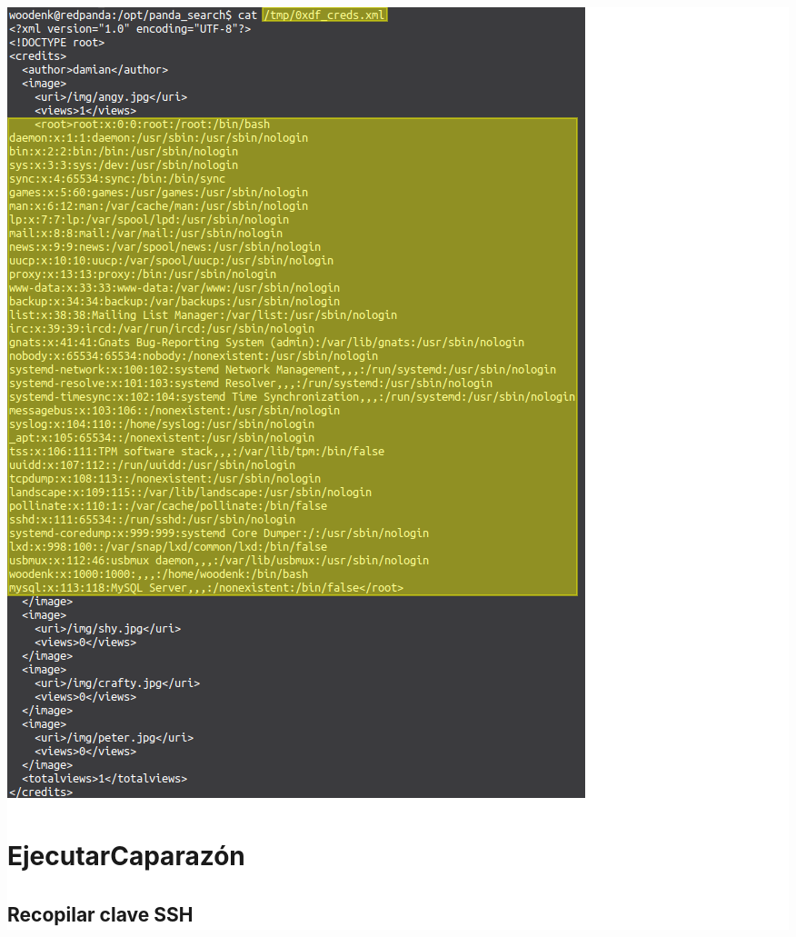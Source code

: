 ![Captura de pantalla de la web](assets/images/Redpandan/imagen_16.png)

# [](#header-1)EjecutarCaparazón

##  [](#header-2)Recopilar clave SSH

